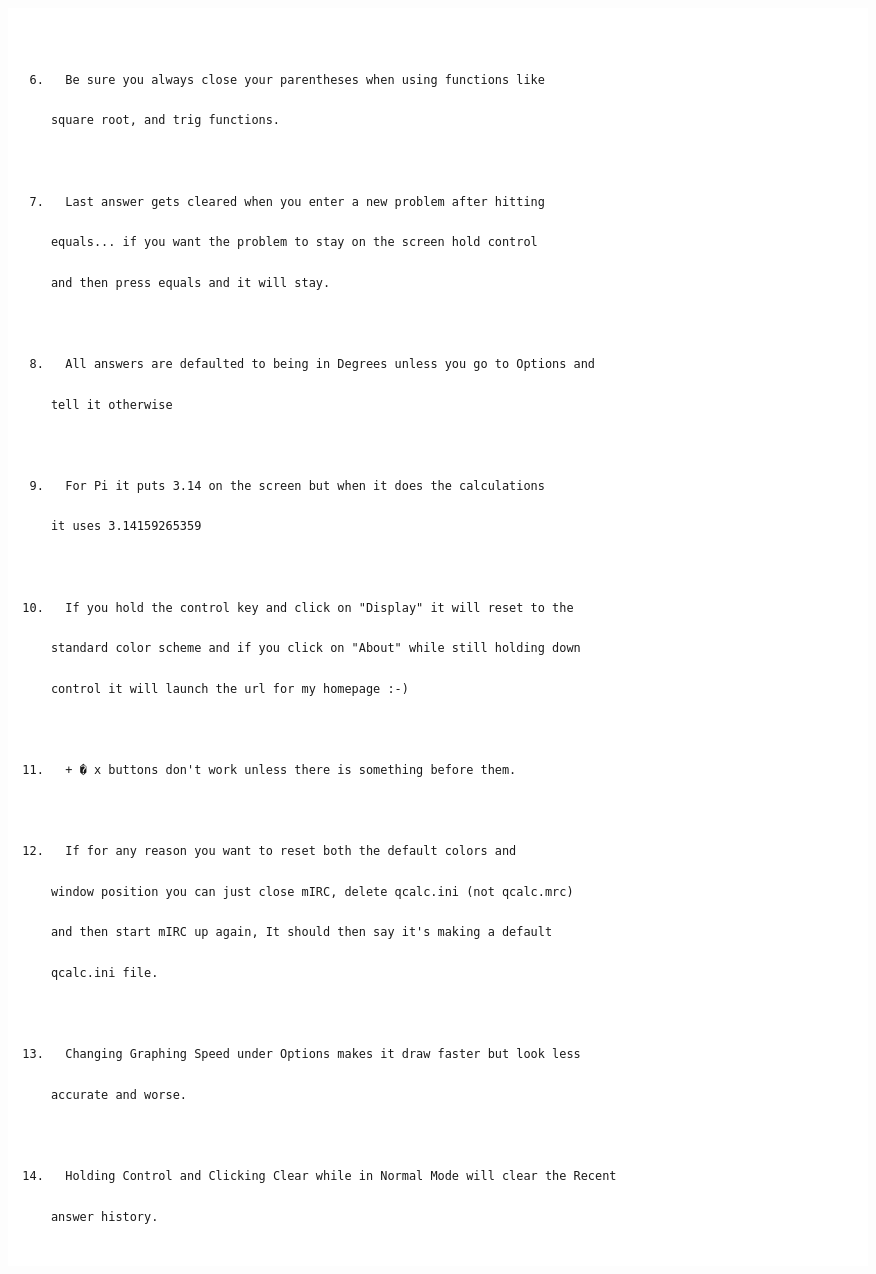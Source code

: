 ```text

   

   6.   Be sure you always close your parentheses when using functions like

      square root, and trig functions.



   7.   Last answer gets cleared when you enter a new problem after hitting 

      equals... if you want the problem to stay on the screen hold control 

      and then press equals and it will stay.



   8.   All answers are defaulted to being in Degrees unless you go to Options and 

      tell it otherwise



   9.   For Pi it puts 3.14 on the screen but when it does the calculations 

      it uses 3.14159265359



  10.   If you hold the control key and click on "Display" it will reset to the 

      standard color scheme and if you click on "About" while still holding down 

      control it will launch the url for my homepage :-) 



  11.   + � x buttons don't work unless there is something before them.



  12.   If for any reason you want to reset both the default colors and 

      window position you can just close mIRC, delete qcalc.ini (not qcalc.mrc)

      and then start mIRC up again, It should then say it's making a default

      qcalc.ini file.



  13.	Changing Graphing Speed under Options makes it draw faster but look less 

      accurate and worse.

  

  14.   Holding Control and Clicking Clear while in Normal Mode will clear the Recent

      answer history.



```
